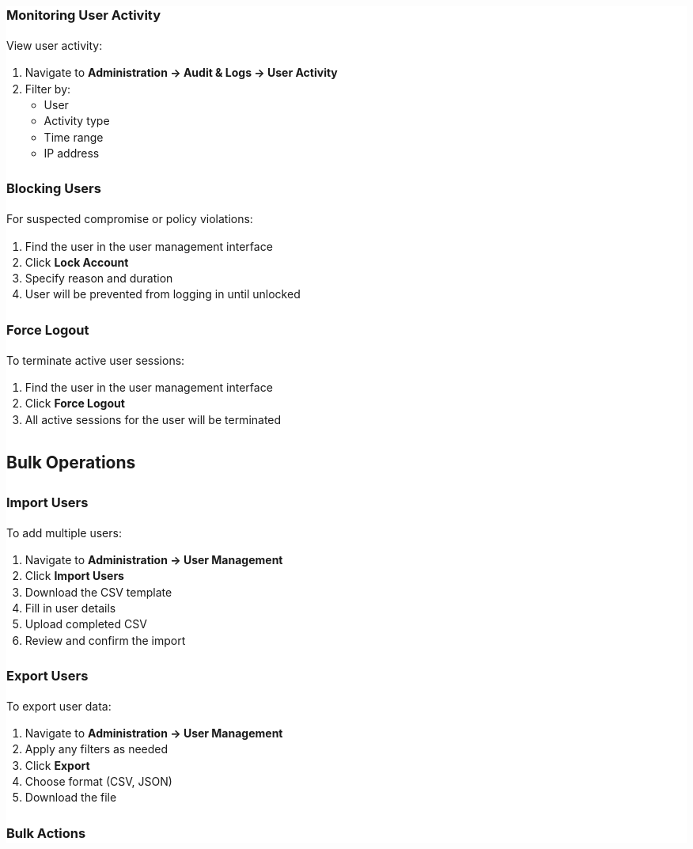 ### Monitoring User Activity

View user activity:

1. Navigate to **Administration → Audit & Logs → User Activity**
2. Filter by:
    - User
    - Activity type
    - Time range
    - IP address

### Blocking Users

For suspected compromise or policy violations:

1. Find the user in the user management interface
2. Click **Lock Account**
3. Specify reason and duration
4. User will be prevented from logging in until unlocked

### Force Logout

To terminate active user sessions:

1. Find the user in the user management interface
2. Click **Force Logout**
3. All active sessions for the user will be terminated

## Bulk Operations

### Import Users

To add multiple users:

1. Navigate to **Administration → User Management**
2. Click **Import Users**
3. Download the CSV template
4. Fill in user details
5. Upload completed CSV
6. Review and confirm the import

### Export Users

To export user data:

1. Navigate to **Administration → User Management**
2. Apply any filters as needed
3. Click **Export**
4. Choose format (CSV, JSON)
5. Download the file

### Bulk Actions
